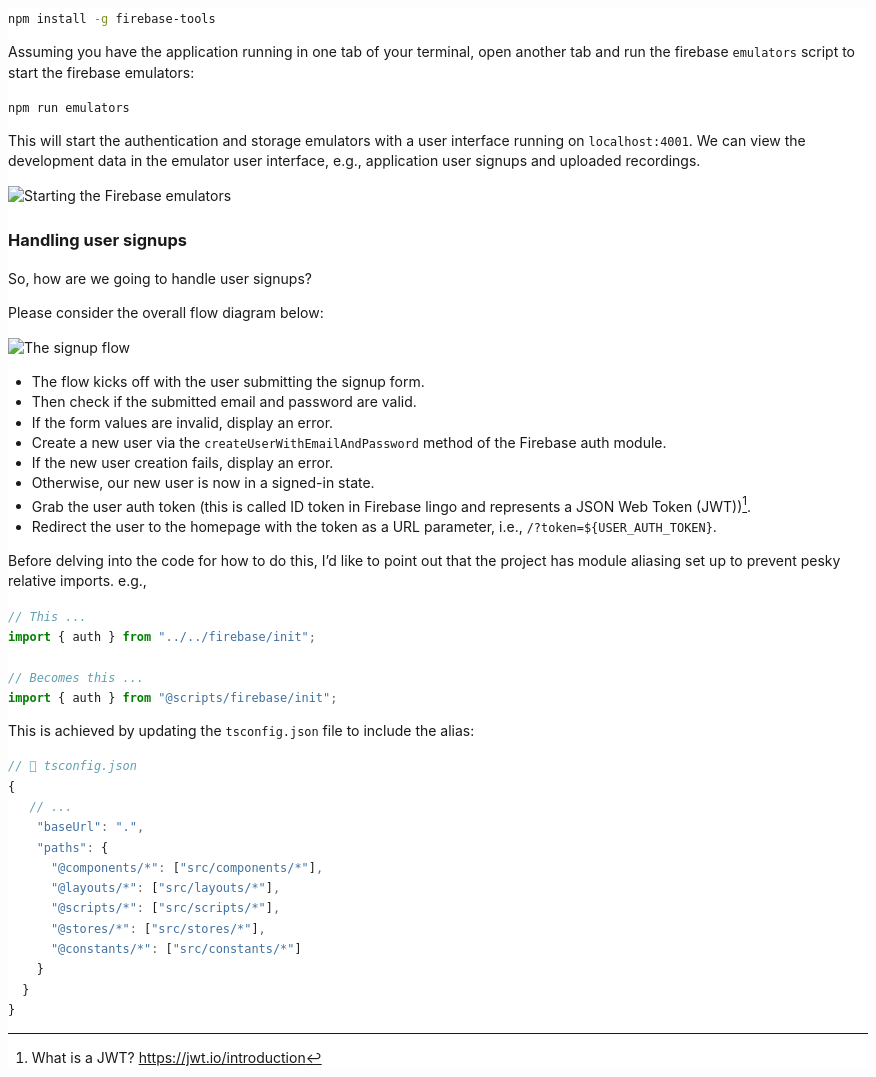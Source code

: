 ```bash
npm install -g firebase-tools
```

Assuming you have the application running in one tab of your terminal, open another tab and run the firebase `emulators` script to start the firebase emulators:

```bash
npm run emulators
```

This will start the authentication and storage emulators with a user interface running on `localhost:4001`. We can view the development data in the emulator user interface, e.g., application user signups and uploaded recordings.


![Starting the Firebase emulators](/images/ch7/CleanShot%202023-05-29%20at%2015.06.19.png)


### Handling user signups

So, how are we going to handle user signups?

Please consider the overall flow diagram below:


![The signup flow](/images/ch7/sign-up-flow.png)


- The flow kicks off with the user submitting the signup form.
- Then check if the submitted email and password are valid.
- If the form values are invalid, display an error.
- Create a new user via the `createUserWithEmailAndPassword` method of the Firebase auth module.
- If the new user creation fails, display an error.
- Otherwise, our new user is now in a signed-in state.
- Grab the user auth token (this is called ID token in Firebase lingo and represents a JSON Web Token (JWT))[^1].
- Redirect the user to the homepage with the token as a URL parameter, i.e., `/?token=${USER_AUTH_TOKEN}`.

Before delving into the code for how to do this, I’d like to point out that the project has module aliasing set up to prevent pesky relative imports. e.g.,

```js
// This ...
import { auth } from "../../firebase/init";

// Becomes this ...
import { auth } from "@scripts/firebase/init";
```

This is achieved by updating the `tsconfig.json` file to include the alias:

```js
// 📂 tsconfig.json
{
   // ...
    "baseUrl": ".",
    "paths": {
      "@components/*": ["src/components/*"],
      "@layouts/*": ["src/layouts/*"],
      "@scripts/*": ["src/scripts/*"],
      "@stores/*": ["src/stores/*"],
      "@constants/*": ["src/constants/*"]
    }
  }
}
```


[^1]: What is a JWT? <https://jwt.io/introduction>
[^2]: The pushState method: <https://developer.mozilla.org/en-US/docs/Web/API/History/pushState>